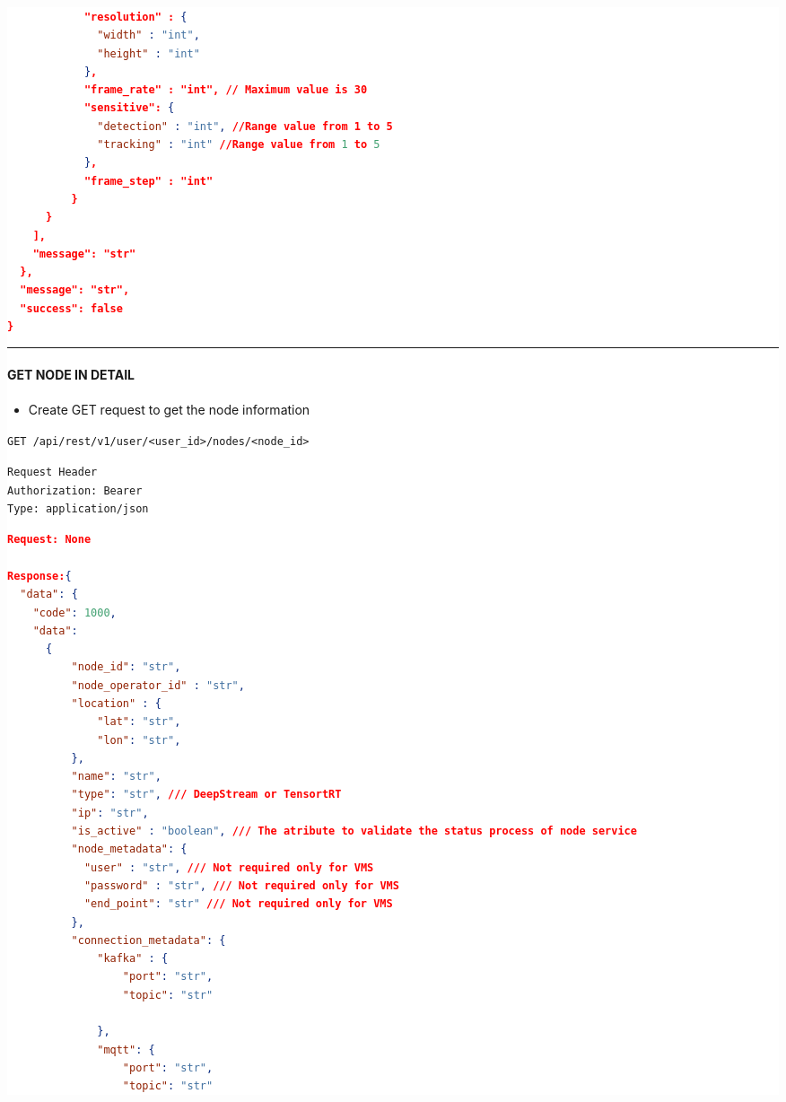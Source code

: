 ```json
            "resolution" : {
              "width" : "int",
              "height" : "int"
            },
            "frame_rate" : "int", // Maximum value is 30
            "sensitive": {
              "detection" : "int", //Range value from 1 to 5
              "tracking" : "int" //Range value from 1 to 5
            },
            "frame_step" : "int"
          }
      }
    ],
    "message": "str"
  },
  "message": "str",
  "success": false
}
```

---
#### GET NODE IN DETAIL
- Create GET request to get the  node information
```
GET /api/rest/v1/user/<user_id>/nodes/<node_id>
```

```
Request Header
Authorization: Bearer
Type: application/json
```

```json
Request: None

Response:{
  "data": {
    "code": 1000,
    "data": 
      {
          "node_id": "str",
          "node_operator_id" : "str",
          "location" : {
              "lat": "str",
              "lon": "str",
          },
          "name": "str",
          "type": "str", /// DeepStream or TensortRT
          "ip": "str",
          "is_active" : "boolean", /// The atribute to validate the status process of node service
          "node_metadata": {
            "user" : "str", /// Not required only for VMS
            "password" : "str", /// Not required only for VMS
            "end_point": "str" /// Not required only for VMS
          },
          "connection_metadata": {
              "kafka" : {
                  "port": "str",
                  "topic": "str"
                  
              },
              "mqtt": {
                  "port": "str",
                  "topic": "str"
```